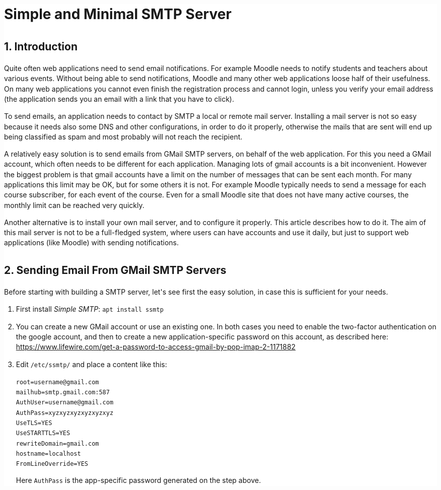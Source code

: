 
# Simple and Minimal SMTP Server

## 1. Introduction

Quite often web applications need to send email notifications. For
example Moodle needs to notify students and teachers about various
events. Without being able to send notifications, Moodle and many
other web applications loose half of their usefulness. On many web
applications you cannot even finish the registration process and
cannot login, unless you verify your email address (the application
sends you an email with a link that you have to click).

To send emails, an application needs to contact by SMTP a local or
remote mail server. Installing a mail server is not so easy because it
needs also some DNS and other configurations, in order to do it
properly, otherwise the mails that are sent will end up being
classified as spam and most probably will not reach the recipient.

A relatively easy solution is to send emails from GMail SMTP servers,
on behalf of the web application. For this you need a GMail account,
which often needs to be different for each application. Managing lots
of gmail accounts is a bit inconvenient. However the biggest problem
is that gmail accounts have a limit on the number of messages that can
be sent each month. For many applications this limit may be OK, but
for some others it is not. For example Moodle typically needs to send
a message for each course subscriber, for each event of the
course. Even for a small Moodle site that does not have many active
courses, the monthly limit can be reached very quickly.

Another alternative is to install your own mail server, and to
configure it properly.  This article describes how to do it. The aim
of this mail server is not to be a full-fledged system, where users
can have accounts and use it daily, but just to support web
applications (like Moodle) with sending notifications.


## 2. Sending Email From GMail SMTP Servers

Before starting with building a SMTP server, let's see first the easy
solution, in case this is sufficient for your needs.

1. First install *Simple SMTP*: `apt install ssmtp`

2. You can create a new GMail account or use an existing one. In both
   cases you need to enable the two-factor authentication on the
   google account, and then to create a new application-specific
   password on this account, as described here:
   https://www.lifewire.com/get-a-password-to-access-gmail-by-pop-imap-2-1171882

3. Edit `/etc/ssmtp/` and place a content like this:
   ```
   root=username@gmail.com
   mailhub=smtp.gmail.com:587
   AuthUser=username@gmail.com
   AuthPass=xyzxyzxyzxyzxyzxyz
   UseTLS=YES
   UseSTARTTLS=YES
   rewriteDomain=gmail.com
   hostname=localhost
   FromLineOverride=YES
   ```
   Here `AuthPass` is the app-specific password generated on the step above.
